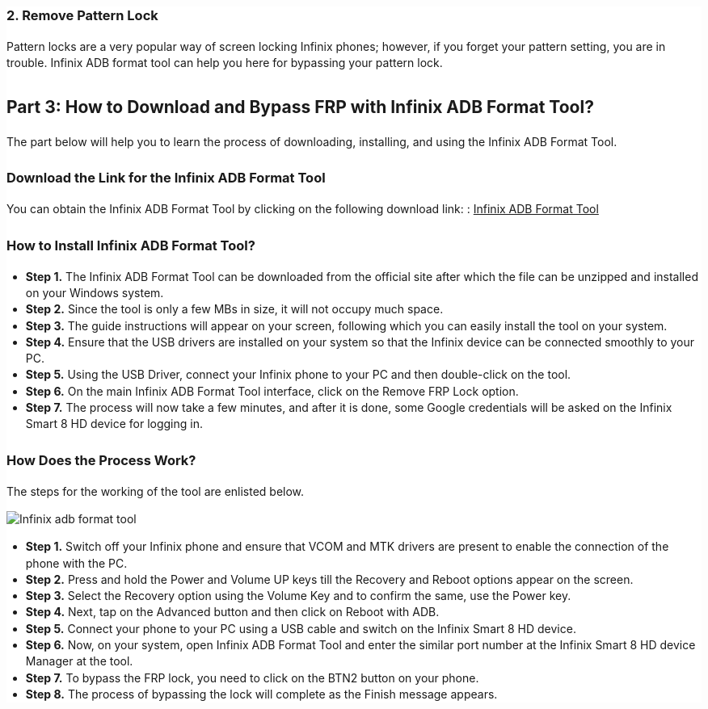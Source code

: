 ### 2\. Remove Pattern Lock

Pattern locks are a very popular way of screen locking Infinix phones; however, if you forget your pattern setting, you are in trouble. Infinix ADB format tool can help you here for bypassing your pattern lock.

## Part 3: How to Download and Bypass FRP with Infinix ADB Format Tool?

The part below will help you to learn the process of downloading, installing, and using the Infinix ADB Format Tool.

### Download the Link for the Infinix ADB Format Tool

You can obtain the Infinix ADB Format Tool by clicking on the following download link: : [Infinix ADB Format Tool](https://droidfilehost.com/download/download-vivo-adb-format-tool-vivo-pattern-and-frp-unlock-tool/)

### How to Install Infinix ADB Format Tool?

- **Step 1.** The Infinix ADB Format Tool can be downloaded from the official site after which the file can be unzipped and installed on your Windows system.
- **Step 2.** Since the tool is only a few MBs in size, it will not occupy much space.
- **Step 3.** The guide instructions will appear on your screen, following which you can easily install the tool on your system.
- **Step 4.** Ensure that the USB drivers are installed on your system so that the Infinix device can be connected smoothly to your PC.
- **Step 5.** Using the USB Driver, connect your Infinix phone to your PC and then double-click on the tool.
- **Step 6.** On the main Infinix ADB Format Tool interface, click on the Remove FRP Lock option.
- **Step 7.** The process will now take a few minutes, and after it is done, some Google credentials will be asked on the Infinix Smart 8 HD device for logging in.

### How Does the Process Work?

The steps for the working of the tool are enlisted below.

![Infinix adb format tool](https://images.wondershare.com/drfone/article/2023/09/vivo-adb-format-tool-2.jpg)

- **Step 1.** Switch off your Infinix phone and ensure that VCOM and MTK drivers are present to enable the connection of the phone with the PC.
- **Step 2.** Press and hold the Power and Volume UP keys till the Recovery and Reboot options appear on the screen.
- **Step 3.** Select the Recovery option using the Volume Key and to confirm the same, use the Power key.
- **Step 4.** Next, tap on the Advanced button and then click on Reboot with ADB.
- **Step 5.** Connect your phone to your PC using a USB cable and switch on the Infinix Smart 8 HD device.
- **Step 6.** Now, on your system, open Infinix ADB Format Tool and enter the similar port number at the Infinix Smart 8 HD device Manager at the tool.
- **Step 7.** To bypass the FRP lock, you need to click on the BTN2 button on your phone.
- **Step 8.** The process of bypassing the lock will complete as the Finish message appears.
